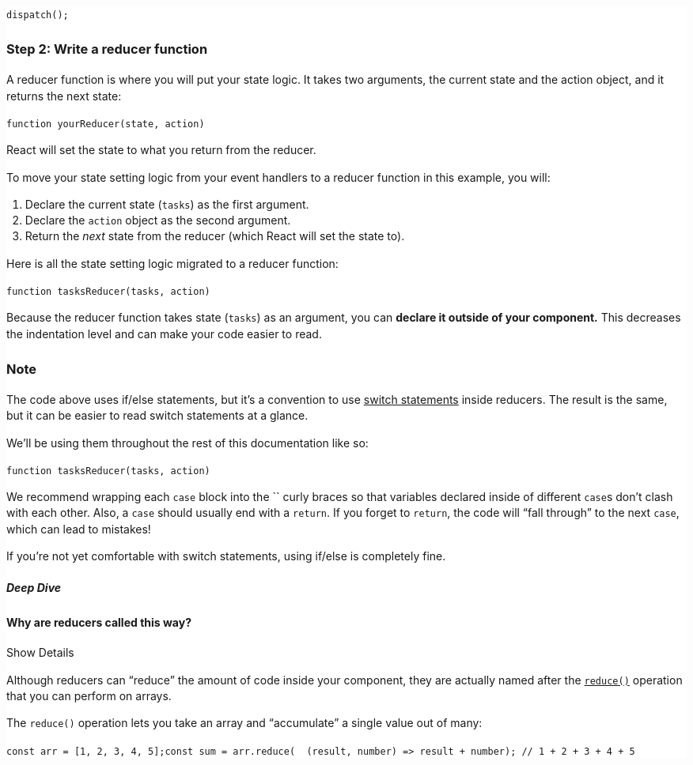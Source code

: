     dispatch();

### Step 2: Write a reducer function[](#step-2-write-a-reducer-function "Link for Step 2: Write a reducer function ")

A reducer function is where you will put your state logic. It takes two arguments, the current state and the action object, and it returns the next state:

    function yourReducer(state, action) 

React will set the state to what you return from the reducer.

To move your state setting logic from your event handlers to a reducer function in this example, you will:

1.  Declare the current state (`tasks`) as the first argument.
2.  Declare the `action` object as the second argument.
3.  Return the _next_ state from the reducer (which React will set the state to).

Here is all the state setting logic migrated to a reducer function:

    function tasksReducer(tasks, action) 

Because the reducer function takes state (`tasks`) as an argument, you can **declare it outside of your component.** This decreases the indentation level and can make your code easier to read.

### Note

The code above uses if/else statements, but it’s a convention to use [switch statements](https://developer.mozilla.org/docs/Web/JavaScript/Reference/Statements/switch) inside reducers. The result is the same, but it can be easier to read switch statements at a glance.

We’ll be using them throughout the rest of this documentation like so:

    function tasksReducer(tasks, action) 

We recommend wrapping each `case` block into the `` curly braces so that variables declared inside of different `case`s don’t clash with each other. Also, a `case` should usually end with a `return`. If you forget to `return`, the code will “fall through” to the next `case`, which can lead to mistakes!

If you’re not yet comfortable with switch statements, using if/else is completely fine.

##### Deep Dive

#### Why are reducers called this way?[](#why-are-reducers-called-this-way "Link for Why are reducers called this way? ")

Show Details

Although reducers can “reduce” the amount of code inside your component, they are actually named after the [`reduce()`](https://developer.mozilla.org/en-US/docs/Web/JavaScript/Reference/Global_Objects/Array/Reduce) operation that you can perform on arrays.

The `reduce()` operation lets you take an array and “accumulate” a single value out of many:

    const arr = [1, 2, 3, 4, 5];const sum = arr.reduce(  (result, number) => result + number); // 1 + 2 + 3 + 4 + 5

